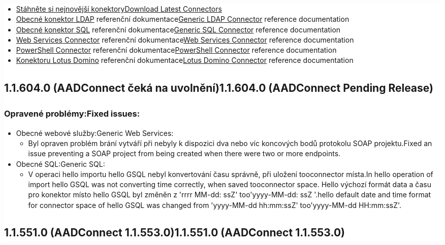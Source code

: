 * [<span data-ttu-id="80551-110">Stáhněte si nejnovější konektory</span><span class="sxs-lookup"><span data-stu-id="80551-110">Download Latest Connectors</span></span>](http://go.microsoft.com/fwlink/?LinkId=717495)
* <span data-ttu-id="80551-111">[Obecné konektor LDAP](active-directory-aadconnectsync-connector-genericldap.md) referenční dokumentace</span><span class="sxs-lookup"><span data-stu-id="80551-111">[Generic LDAP Connector](active-directory-aadconnectsync-connector-genericldap.md) reference documentation</span></span>
* <span data-ttu-id="80551-112">[Obecné konektor SQL](active-directory-aadconnectsync-connector-genericsql.md) referenční dokumentace</span><span class="sxs-lookup"><span data-stu-id="80551-112">[Generic SQL Connector](active-directory-aadconnectsync-connector-genericsql.md) reference documentation</span></span>
* <span data-ttu-id="80551-113">[Web Services Connector](http://go.microsoft.com/fwlink/?LinkID=226245) referenční dokumentace</span><span class="sxs-lookup"><span data-stu-id="80551-113">[Web Services Connector](http://go.microsoft.com/fwlink/?LinkID=226245) reference documentation</span></span>
* <span data-ttu-id="80551-114">[PowerShell Connector](active-directory-aadconnectsync-connector-powershell.md) referenční dokumentace</span><span class="sxs-lookup"><span data-stu-id="80551-114">[PowerShell Connector](active-directory-aadconnectsync-connector-powershell.md) reference documentation</span></span>
* <span data-ttu-id="80551-115">[Konektoru Lotus Domino](active-directory-aadconnectsync-connector-domino.md) referenční dokumentace</span><span class="sxs-lookup"><span data-stu-id="80551-115">[Lotus Domino Connector](active-directory-aadconnectsync-connector-domino.md) reference documentation</span></span>


## <a name="116040-aadconnect-pending-release"></a><span data-ttu-id="80551-116">1.1.604.0 (AADConnect čeká na uvolnění)</span><span class="sxs-lookup"><span data-stu-id="80551-116">1.1.604.0 (AADConnect Pending Release)</span></span>


### <a name="fixed-issues"></a><span data-ttu-id="80551-117">Opravené problémy:</span><span class="sxs-lookup"><span data-stu-id="80551-117">Fixed issues:</span></span>

* <span data-ttu-id="80551-118">Obecné webové služby:</span><span class="sxs-lookup"><span data-stu-id="80551-118">Generic Web Services:</span></span>
  * <span data-ttu-id="80551-119">Byl opraven problém brání vytváří při nebyly k dispozici dva nebo víc koncových bodů protokolu SOAP projektu.</span><span class="sxs-lookup"><span data-stu-id="80551-119">Fixed an issue preventing a SOAP project from being created when there were two or more endpoints.</span></span>
* <span data-ttu-id="80551-120">Obecné SQL:</span><span class="sxs-lookup"><span data-stu-id="80551-120">Generic SQL:</span></span>
  * <span data-ttu-id="80551-121">V operaci hello importu hello GSQL nebyl konvertování času správně, při uložení tooconnector místa.</span><span class="sxs-lookup"><span data-stu-id="80551-121">In hello operation of import hello GSQL was not converting time correctly, when saved tooconnector space.</span></span> <span data-ttu-id="80551-122">Hello výchozí formát data a času pro konektor místo hello GSQL byl změněn z 'rrrr MM-dd: ssZ' too'yyyy-MM-dd: ssZ '.</span><span class="sxs-lookup"><span data-stu-id="80551-122">hello default date and time format for connector space of hello GSQL was changed from 'yyyy-MM-dd hh:mm:ssZ' too'yyyy-MM-dd HH:mm:ssZ'.</span></span>

## <a name="115510-aadconnect-115530"></a><span data-ttu-id="80551-123">1.1.551.0 (AADConnect 1.1.553.0)</span><span class="sxs-lookup"><span data-stu-id="80551-123">1.1.551.0 (AADConnect 1.1.553.0)</span></span>
